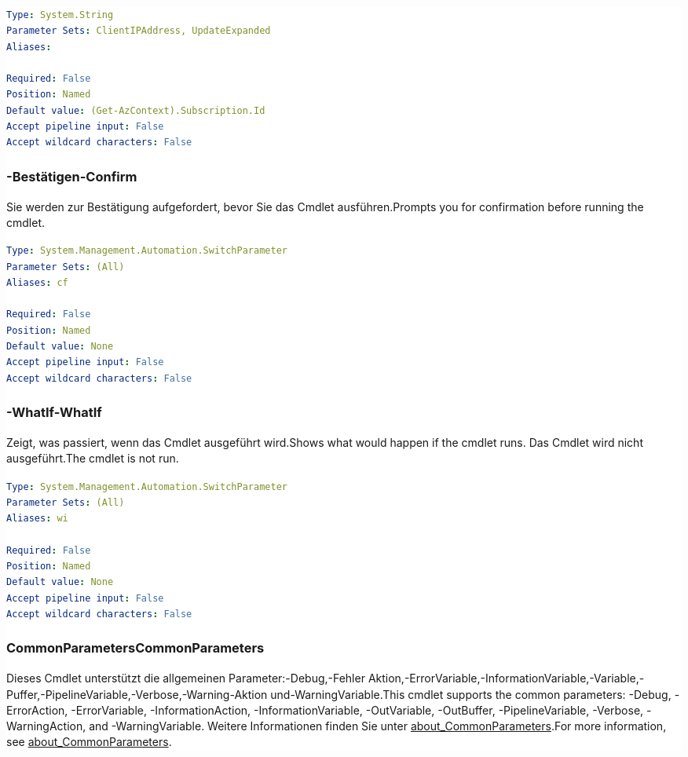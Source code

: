```yaml
Type: System.String
Parameter Sets: ClientIPAddress, UpdateExpanded
Aliases:

Required: False
Position: Named
Default value: (Get-AzContext).Subscription.Id
Accept pipeline input: False
Accept wildcard characters: False
```

### <span data-ttu-id="5ae2d-145">-Bestätigen</span><span class="sxs-lookup"><span data-stu-id="5ae2d-145">-Confirm</span></span>
<span data-ttu-id="5ae2d-146">Sie werden zur Bestätigung aufgefordert, bevor Sie das Cmdlet ausführen.</span><span class="sxs-lookup"><span data-stu-id="5ae2d-146">Prompts you for confirmation before running the cmdlet.</span></span>

```yaml
Type: System.Management.Automation.SwitchParameter
Parameter Sets: (All)
Aliases: cf

Required: False
Position: Named
Default value: None
Accept pipeline input: False
Accept wildcard characters: False
```

### <span data-ttu-id="5ae2d-147">-WhatIf</span><span class="sxs-lookup"><span data-stu-id="5ae2d-147">-WhatIf</span></span>
<span data-ttu-id="5ae2d-148">Zeigt, was passiert, wenn das Cmdlet ausgeführt wird.</span><span class="sxs-lookup"><span data-stu-id="5ae2d-148">Shows what would happen if the cmdlet runs.</span></span>
<span data-ttu-id="5ae2d-149">Das Cmdlet wird nicht ausgeführt.</span><span class="sxs-lookup"><span data-stu-id="5ae2d-149">The cmdlet is not run.</span></span>

```yaml
Type: System.Management.Automation.SwitchParameter
Parameter Sets: (All)
Aliases: wi

Required: False
Position: Named
Default value: None
Accept pipeline input: False
Accept wildcard characters: False
```

### <span data-ttu-id="5ae2d-150">CommonParameters</span><span class="sxs-lookup"><span data-stu-id="5ae2d-150">CommonParameters</span></span>
<span data-ttu-id="5ae2d-151">Dieses Cmdlet unterstützt die allgemeinen Parameter:-Debug,-Fehler Aktion,-ErrorVariable,-InformationVariable,-Variable,-Puffer,-PipelineVariable,-Verbose,-Warning-Aktion und-WarningVariable.</span><span class="sxs-lookup"><span data-stu-id="5ae2d-151">This cmdlet supports the common parameters: -Debug, -ErrorAction, -ErrorVariable, -InformationAction, -InformationVariable, -OutVariable, -OutBuffer, -PipelineVariable, -Verbose, -WarningAction, and -WarningVariable.</span></span> <span data-ttu-id="5ae2d-152">Weitere Informationen finden Sie unter [about_CommonParameters](http://go.microsoft.com/fwlink/?LinkID=113216).</span><span class="sxs-lookup"><span data-stu-id="5ae2d-152">For more information, see [about_CommonParameters](http://go.microsoft.com/fwlink/?LinkID=113216).</span></span>
